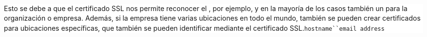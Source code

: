 Esto se debe a que el certificado SSL nos permite reconocer el , por ejemplo, y en la mayoría de los casos también un para la organización o empresa. Además, si la empresa tiene varias ubicaciones en todo el mundo, también se pueden crear certificados para ubicaciones específicas, que también se pueden identificar mediante el certificado SSL.`hostname``email address`